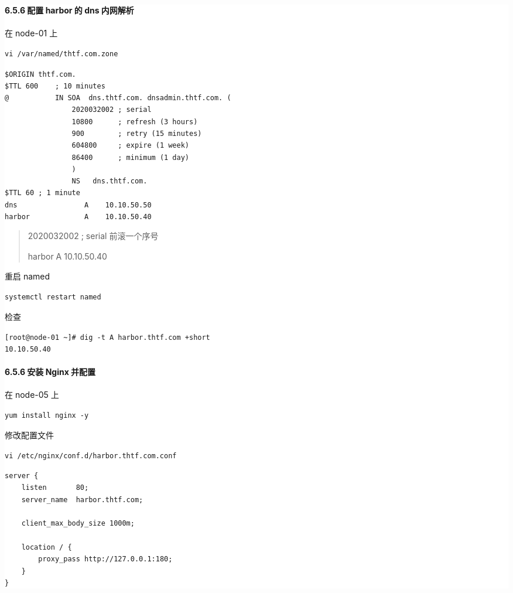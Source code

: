

#### 6.5.6 配置 harbor 的 dns 内网解析

在 node-01 上

```shell
vi /var/named/thtf.com.zone
```

```
$ORIGIN thtf.com.
$TTL 600    ; 10 minutes
@           IN SOA  dns.thtf.com. dnsadmin.thtf.com. (
                2020032002 ; serial
                10800      ; refresh (3 hours)
                900        ; retry (15 minutes)
                604800     ; expire (1 week)
                86400      ; minimum (1 day)
                )
                NS   dns.thtf.com.
$TTL 60 ; 1 minute
dns                A    10.10.50.50
harbor             A    10.10.50.40
```

> 2020032002 ; serial 前滚一个序号
>
> harbor             A    10.10.50.40

重启 named

```shell
systemctl restart named
```

检查

```shell
[root@node-01 ~]# dig -t A harbor.thtf.com +short
10.10.50.40
```

#### 6.5.6 安装 Nginx 并配置

在 node-05 上

```shell
yum install nginx -y
```

修改配置文件

 ```shell
vi /etc/nginx/conf.d/harbor.thtf.com.conf
 ```

```
server {
    listen       80;
    server_name  harbor.thtf.com;

    client_max_body_size 1000m;

    location / {
        proxy_pass http://127.0.0.1:180;
    }
}
```
